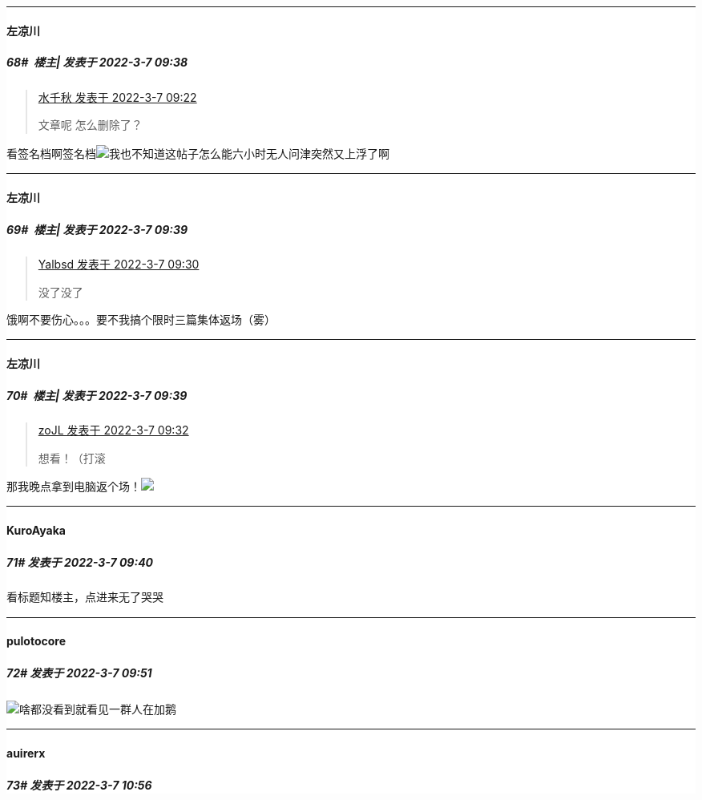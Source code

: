 *****

####  左凉川  
##### 68#         楼主| 发表于 2022-3-7 09:38

<blockquote><a href="httphttps://bbs.saraba1st.com/2b/forum.php?mod=redirect&amp;goto=findpost&amp;pid=54946542&amp;ptid=2056167" target="_blank">水千秋 发表于 2022-3-7 09:22</a>

文章呢 怎么删除了？</blockquote>
看签名档啊签名档<img src="https://static.saraba1st.com/image/smiley/face2017/068.png" referrerpolicy="no-referrer">我也不知道这帖子怎么能六小时无人问津突然又上浮了啊

*****

####  左凉川  
##### 69#         楼主| 发表于 2022-3-7 09:39

<blockquote><a href="httphttps://bbs.saraba1st.com/2b/forum.php?mod=redirect&amp;goto=findpost&amp;pid=54946617&amp;ptid=2056167" target="_blank">Yalbsd 发表于 2022-3-7 09:30</a>

没了没了</blockquote>
饿啊不要伤心。。。要不我搞个限时三篇集体返场（雾）

*****

####  左凉川  
##### 70#         楼主| 发表于 2022-3-7 09:39

<blockquote><a href="httphttps://bbs.saraba1st.com/2b/forum.php?mod=redirect&amp;goto=findpost&amp;pid=54946642&amp;ptid=2056167" target="_blank">zoJL 发表于 2022-3-7 09:32</a>

想看！（打滚</blockquote>
那我晚点拿到电脑返个场！<img src="https://static.saraba1st.com/image/smiley/face2017/075.png" referrerpolicy="no-referrer">

*****

####  KuroAyaka  
##### 71#       发表于 2022-3-7 09:40

看标题知楼主，点进来无了哭哭



*****

####  pulotocore  
##### 72#       发表于 2022-3-7 09:51

<img src="https://static.saraba1st.com/image/smiley/face2017/125.png" referrerpolicy="no-referrer">啥都没看到就看见一群人在加鹅



*****

####  auirerx  
##### 73#       发表于 2022-3-7 10:56

